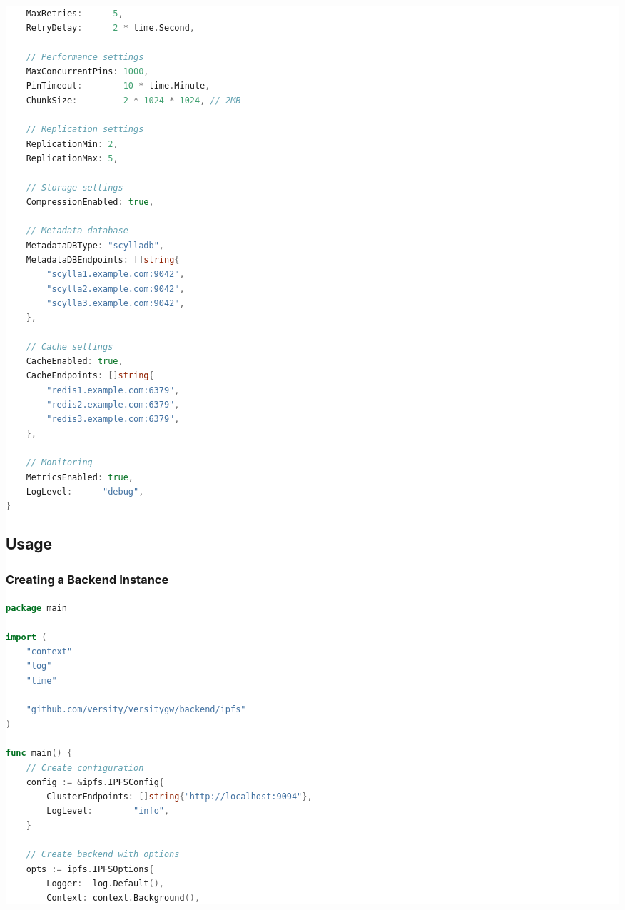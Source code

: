 ```go
    MaxRetries:      5,
    RetryDelay:      2 * time.Second,
    
    // Performance settings
    MaxConcurrentPins: 1000,
    PinTimeout:        10 * time.Minute,
    ChunkSize:         2 * 1024 * 1024, // 2MB
    
    // Replication settings
    ReplicationMin: 2,
    ReplicationMax: 5,
    
    // Storage settings
    CompressionEnabled: true,
    
    // Metadata database
    MetadataDBType: "scylladb",
    MetadataDBEndpoints: []string{
        "scylla1.example.com:9042",
        "scylla2.example.com:9042",
        "scylla3.example.com:9042",
    },
    
    // Cache settings
    CacheEnabled: true,
    CacheEndpoints: []string{
        "redis1.example.com:6379",
        "redis2.example.com:6379",
        "redis3.example.com:6379",
    },
    
    // Monitoring
    MetricsEnabled: true,
    LogLevel:      "debug",
}
```

## Usage

### Creating a Backend Instance

```go
package main

import (
    "context"
    "log"
    "time"
    
    "github.com/versity/versitygw/backend/ipfs"
)

func main() {
    // Create configuration
    config := &ipfs.IPFSConfig{
        ClusterEndpoints: []string{"http://localhost:9094"},
        LogLevel:        "info",
    }
    
    // Create backend with options
    opts := ipfs.IPFSOptions{
        Logger:  log.Default(),
        Context: context.Background(),
```